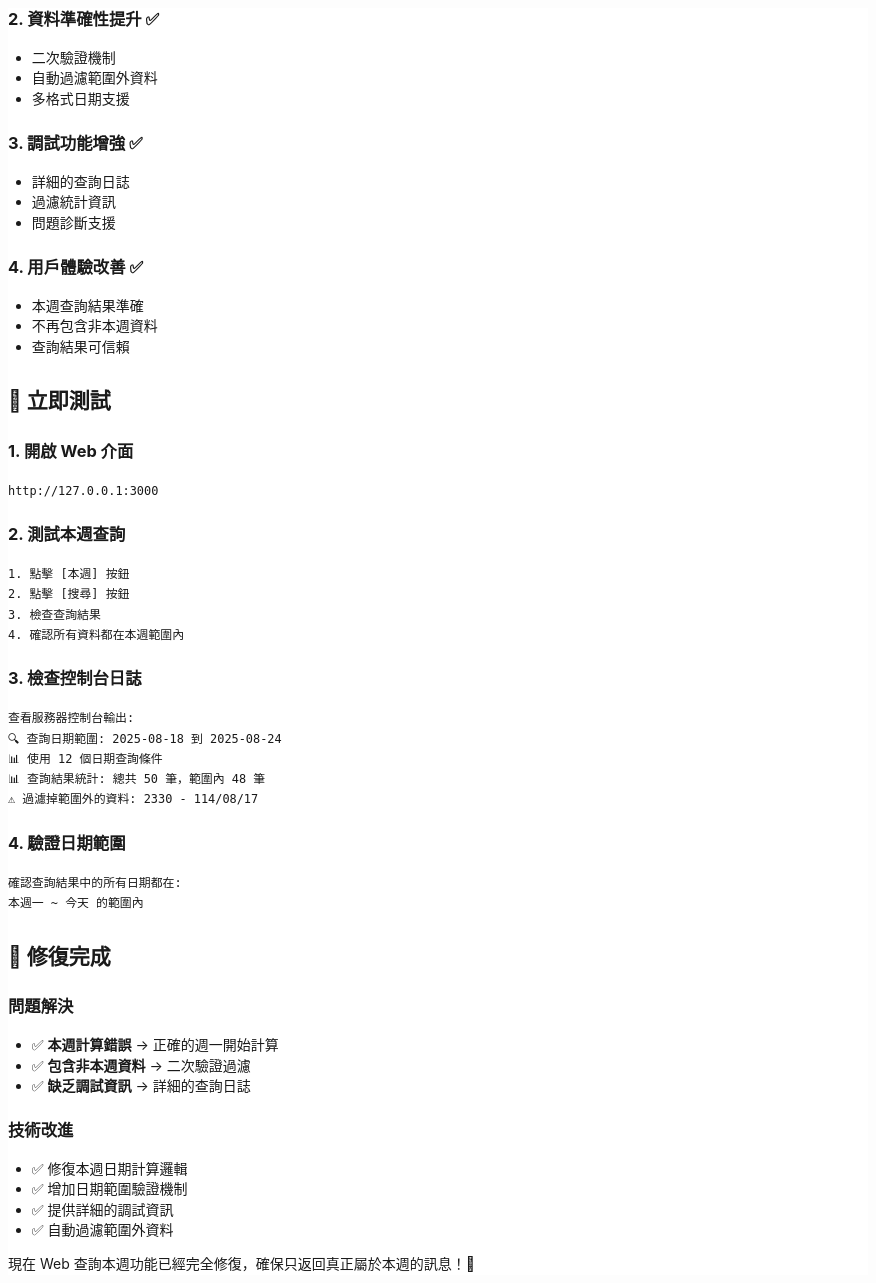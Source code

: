 ### 2. **資料準確性提升** ✅
- 二次驗證機制
- 自動過濾範圍外資料
- 多格式日期支援

### 3. **調試功能增強** ✅
- 詳細的查詢日誌
- 過濾統計資訊
- 問題診斷支援

### 4. **用戶體驗改善** ✅
- 本週查詢結果準確
- 不再包含非本週資料
- 查詢結果可信賴

## 🚀 立即測試

### 1. **開啟 Web 介面**
```
http://127.0.0.1:3000
```

### 2. **測試本週查詢**
```
1. 點擊 [本週] 按鈕
2. 點擊 [搜尋] 按鈕
3. 檢查查詢結果
4. 確認所有資料都在本週範圍內
```

### 3. **檢查控制台日誌**
```
查看服務器控制台輸出:
🔍 查詢日期範圍: 2025-08-18 到 2025-08-24
📊 使用 12 個日期查詢條件
📊 查詢結果統計: 總共 50 筆，範圍內 48 筆
⚠️ 過濾掉範圍外的資料: 2330 - 114/08/17
```

### 4. **驗證日期範圍**
```
確認查詢結果中的所有日期都在:
本週一 ~ 今天 的範圍內
```

## 🎉 修復完成

### 問題解決
- ✅ **本週計算錯誤** → 正確的週一開始計算
- ✅ **包含非本週資料** → 二次驗證過濾
- ✅ **缺乏調試資訊** → 詳細的查詢日誌

### 技術改進
- ✅ 修復本週日期計算邏輯
- ✅ 增加日期範圍驗證機制
- ✅ 提供詳細的調試資訊
- ✅ 自動過濾範圍外資料

現在 Web 查詢本週功能已經完全修復，確保只返回真正屬於本週的訊息！🎊
